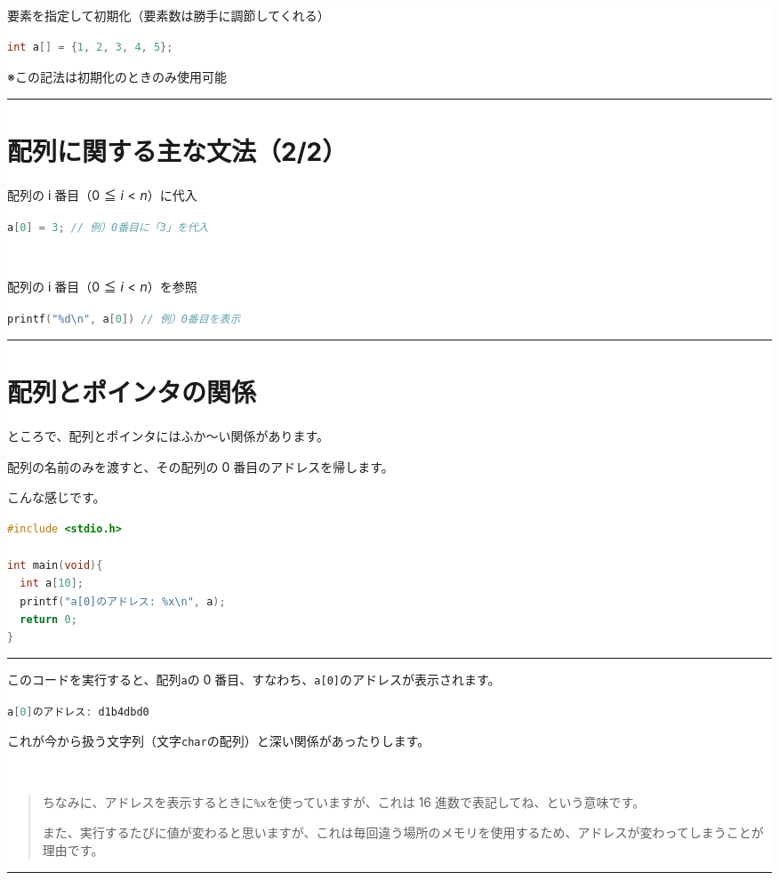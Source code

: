 要素を指定して初期化（要素数は勝手に調節してくれる）

```c
int a[] = {1, 2, 3, 4, 5};
```

※この記法は初期化のときのみ使用可能

---

# 配列に関する主な文法（2/2）

配列の i 番目（$0 \leqq i < n$）に代入

```c
a[0] = 3; // 例）0番目に「3」を代入
```

<br>

配列の i 番目（$0 \leqq i < n$）を参照

```c
printf("%d\n", a[0]) // 例）0番目を表示
```

---

# 配列とポインタの関係

ところで、配列とポインタにはふか〜い関係があります。

配列の名前のみを渡すと、その配列の 0 番目のアドレスを帰します。

こんな感じです。

```c
#include <stdio.h>

int main(void){
  int a[10];
  printf("a[0]のアドレス: %x\n", a);
  return 0;
}
```

---

このコードを実行すると、配列`a`の 0 番目、すなわち、`a[0]`のアドレスが表示されます。

```c
a[0]のアドレス: d1b4dbd0
```

これが今から扱う文字列（文字`char`の配列）と深い関係があったりします。

<br>

> ちなみに、アドレスを表示するときに`%x`を使っていますが、これは 16 進数で表記してね、という意味です。
>
> また、実行するたびに値が変わると思いますが、これは毎回違う場所のメモリを使用するため、アドレスが変わってしまうことが理由です。

---